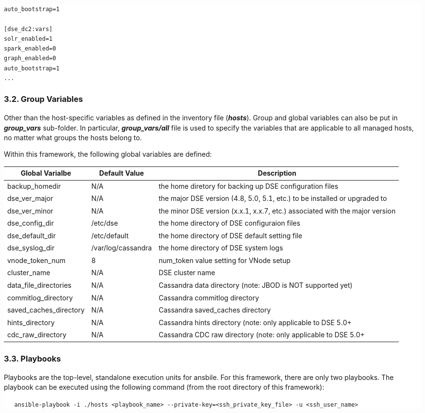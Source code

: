 ```
auto_bootstrap=1

[dse_dc2:vars]
solr_enabled=1
spark_enabled=0
graph_enabled=0
auto_bootstrap=1
...
```

### 3.2. Group Variables

Other than the host-specific variables as defined in the inventory file (***hosts***). Group and global variables can also be put in ***group_vars*** sub-folder. In particular, ***group_vars/all*** file is used to specify the variables that are applicable to all managed hosts, no matter what groups the hosts belong to. 

Within this framework, the following global variables are defined:

| Global Varialbe       | Default Value | Description   |
| --------------------- | ------------- | ------------- |
| backup_homedir        | N/A | the home diretory for backing up DSE configuration files |
| dse_ver_major         | N/A | the major DSE version (4.8, 5.0, 5.1, etc.) to be installed or upgraded to |
| dse_ver_minor         | N/A | the minor DSE version (x.x.1, x.x.7, etc.) associated with the major version |
| dse_config_dir        | /etc/dse | the home directory of DSE configuraion files |
| dse_default_dir       | /etc/default | the home directory of DSE default setting file |
| dse_syslog_dir        | /var/log/cassandra | the home directory of DSE system logs |
| vnode_token_num       | 8 | num_token value setting for VNode setup | 
| cluster_name          | N/A | DSE cluster name |
| data_file_directories | N/A | Cassandra data directory (note: JBOD is NOT supported yet) |
| commitlog_directory   | N/A | Cassandra commitlog directory |
| saved_caches_directory| N/A | Cassandra saved_caches directory |
| hints_directory       | N/A | Cassandra hints directory (note: only applicable to DSE 5.0+ |
| cdc_raw_directory     | N/A | Cassandra CDC raw directory (note: only applicable to DSE 5.0+ |


### 3.3. Playbooks

Playbooks are the top-level, standalone execution units for ansbile. For this framework, there are only two playbooks. The playbook can be executed using the following command (from the root directory of this framework):

```
   ansible-playbook -i ./hosts <playbook_name> --private-key=<ssh_private_key_file> -u <ssh_user_name>
```
